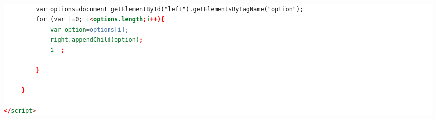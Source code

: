 ```html
         var options=document.getElementById("left").getElementsByTagName("option");
         for (var i=0; i<options.length;i++){
             var option=options[i];
             right.appendChild(option);
             i--;

         }

     }

</script>
```



 